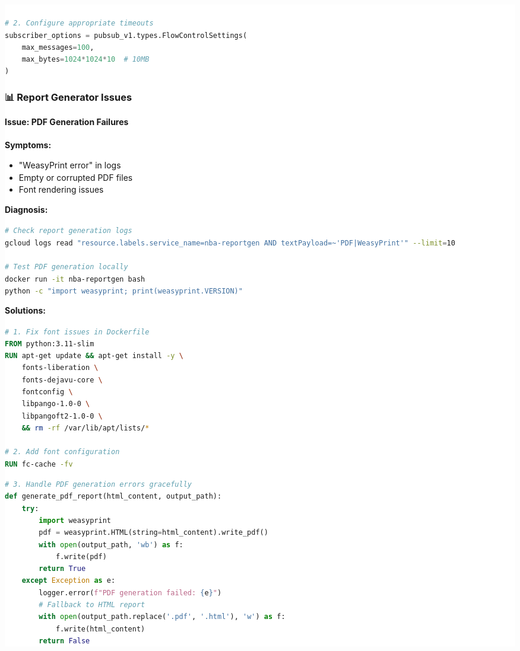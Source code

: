 ```python

# 2. Configure appropriate timeouts
subscriber_options = pubsub_v1.types.FlowControlSettings(
    max_messages=100,
    max_bytes=1024*1024*10  # 10MB
)
```

### 📊 **Report Generator Issues**

#### Issue: PDF Generation Failures
**Symptoms:**
- "WeasyPrint error" in logs
- Empty or corrupted PDF files
- Font rendering issues

**Diagnosis:**
```bash
# Check report generation logs
gcloud logs read "resource.labels.service_name=nba-reportgen AND textPayload=~'PDF|WeasyPrint'" --limit=10

# Test PDF generation locally
docker run -it nba-reportgen bash
python -c "import weasyprint; print(weasyprint.VERSION)"
```

**Solutions:**
```dockerfile
# 1. Fix font issues in Dockerfile
FROM python:3.11-slim
RUN apt-get update && apt-get install -y \
    fonts-liberation \
    fonts-dejavu-core \
    fontconfig \
    libpango-1.0-0 \
    libpangoft2-1.0-0 \
    && rm -rf /var/lib/apt/lists/*

# 2. Add font configuration
RUN fc-cache -fv
```

```python
# 3. Handle PDF generation errors gracefully
def generate_pdf_report(html_content, output_path):
    try:
        import weasyprint
        pdf = weasyprint.HTML(string=html_content).write_pdf()
        with open(output_path, 'wb') as f:
            f.write(pdf)
        return True
    except Exception as e:
        logger.error(f"PDF generation failed: {e}")
        # Fallback to HTML report
        with open(output_path.replace('.pdf', '.html'), 'w') as f:
            f.write(html_content)
        return False
```
